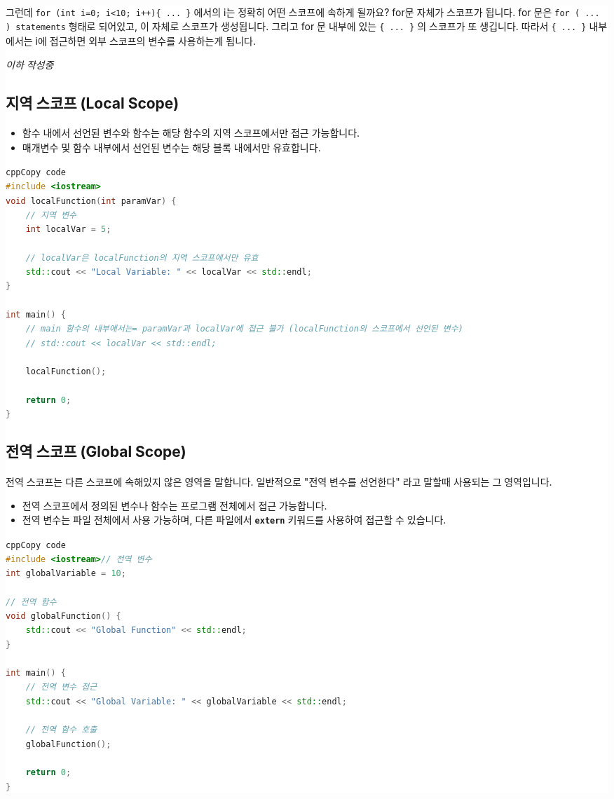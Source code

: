 그런데 `for (int i=0; i<10; i++){ ... }` 에서의 i는 정확히 어떤 스코프에 속하게 될까요? for문 자체가 스코프가 됩니다. for 문은 `for ( ... ) statements` 형태로 되어있고, 이 자체로 스코프가 생성됩니다. 그리고 for 문 내부에 있는 `{ ... }` 의 스코프가 또 생깁니다. 따라서 `{ ... }` 내부에서는 i에 접근하면 외부 스코프의 변수를 사용하는게 됩니다.

*이하 작성중*

## 지역 스코프 (Local Scope)

- 함수 내에서 선언된 변수와 함수는 해당 함수의 지역 스코프에서만 접근 가능합니다.
- 매개변수 및 함수 내부에서 선언된 변수는 해당 블록 내에서만 유효합니다.
  
```cpp
cppCopy code
#include <iostream>
void localFunction(int paramVar) {
    // 지역 변수
    int localVar = 5;

    // localVar은 localFunction의 지역 스코프에서만 유효
    std::cout << "Local Variable: " << localVar << std::endl;
}

int main() {
    // main 함수의 내부에서는= paramVar과 localVar에 접근 불가 (localFunction의 스코프에서 선언된 변수)
    // std::cout << localVar << std::endl;

    localFunction();

    return 0;
}

```


## 전역 스코프 (Global Scope)
전역 스코프는 다른 스코프에 속해있지 않은 영역을 말합니다. 일반적으로 "전역 변수를 선언한다" 라고 말할때 사용되는 그 영역입니다.
- 전역 스코프에서 정의된 변수나 함수는 프로그램 전체에서 접근 가능합니다.
- 전역 변수는 파일 전체에서 사용 가능하며, 다른 파일에서 **`extern`** 키워드를 사용하여 접근할 수 있습니다.

```cpp
cppCopy code
#include <iostream>// 전역 변수
int globalVariable = 10;

// 전역 함수
void globalFunction() {
    std::cout << "Global Function" << std::endl;
}

int main() {
    // 전역 변수 접근
    std::cout << "Global Variable: " << globalVariable << std::endl;

    // 전역 함수 호출
    globalFunction();

    return 0;
}

```
